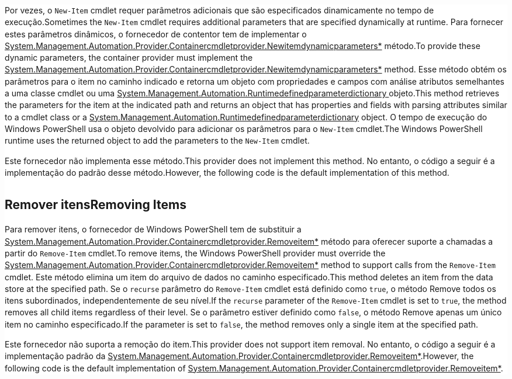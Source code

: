 <span data-ttu-id="c7ed6-256">Por vezes, o `New-Item` cmdlet requer parâmetros adicionais que são especificados dinamicamente no tempo de execução.</span><span class="sxs-lookup"><span data-stu-id="c7ed6-256">Sometimes the `New-Item` cmdlet requires additional parameters that are specified dynamically at runtime.</span></span> <span data-ttu-id="c7ed6-257">Para fornecer estes parâmetros dinâmicos, o fornecedor de contentor tem de implementar o [System.Management.Automation.Provider.Containercmdletprovider.Newitemdynamicparameters\*](/dotnet/api/System.Management.Automation.Provider.ContainerCmdletProvider.NewItemDynamicParameters) método.</span><span class="sxs-lookup"><span data-stu-id="c7ed6-257">To provide these dynamic parameters, the container provider must implement the [System.Management.Automation.Provider.Containercmdletprovider.Newitemdynamicparameters\*](/dotnet/api/System.Management.Automation.Provider.ContainerCmdletProvider.NewItemDynamicParameters) method.</span></span> <span data-ttu-id="c7ed6-258">Esse método obtém os parâmetros para o item no caminho indicado e retorna um objeto com propriedades e campos com análise atributos semelhantes a uma classe cmdlet ou uma [System.Management.Automation.Runtimedefinedparameterdictionary ](/dotnet/api/System.Management.Automation.RuntimeDefinedParameterDictionary) objeto.</span><span class="sxs-lookup"><span data-stu-id="c7ed6-258">This method retrieves the parameters for the item at the indicated path and returns an object that has properties and fields with parsing attributes similar to a cmdlet class or a [System.Management.Automation.Runtimedefinedparameterdictionary](/dotnet/api/System.Management.Automation.RuntimeDefinedParameterDictionary) object.</span></span> <span data-ttu-id="c7ed6-259">O tempo de execução do Windows PowerShell usa o objeto devolvido para adicionar os parâmetros para o `New-Item` cmdlet.</span><span class="sxs-lookup"><span data-stu-id="c7ed6-259">The Windows PowerShell runtime uses the returned object to add the parameters to the `New-Item` cmdlet.</span></span>

<span data-ttu-id="c7ed6-260">Este fornecedor não implementa esse método.</span><span class="sxs-lookup"><span data-stu-id="c7ed6-260">This provider does not implement this method.</span></span> <span data-ttu-id="c7ed6-261">No entanto, o código a seguir é a implementação do padrão desse método.</span><span class="sxs-lookup"><span data-stu-id="c7ed6-261">However, the following code is the default implementation of this method.</span></span>



## <a name="removing-items"></a><span data-ttu-id="c7ed6-262">Remover itens</span><span class="sxs-lookup"><span data-stu-id="c7ed6-262">Removing Items</span></span>

<span data-ttu-id="c7ed6-263">Para remover itens, o fornecedor de Windows PowerShell tem de substituir a [System.Management.Automation.Provider.Containercmdletprovider.Removeitem\*](/dotnet/api/System.Management.Automation.Provider.ContainerCmdletProvider.RemoveItem) método para oferecer suporte a chamadas a partir do `Remove-Item` cmdlet.</span><span class="sxs-lookup"><span data-stu-id="c7ed6-263">To remove items, the Windows PowerShell provider must override the [System.Management.Automation.Provider.Containercmdletprovider.Removeitem\*](/dotnet/api/System.Management.Automation.Provider.ContainerCmdletProvider.RemoveItem) method to support calls from the `Remove-Item` cmdlet.</span></span> <span data-ttu-id="c7ed6-264">Este método elimina um item do arquivo de dados no caminho especificado.</span><span class="sxs-lookup"><span data-stu-id="c7ed6-264">This method deletes an item from the data store at the specified path.</span></span> <span data-ttu-id="c7ed6-265">Se o `recurse` parâmetro do `Remove-Item` cmdlet está definido como `true`, o método Remove todos os itens subordinados, independentemente de seu nível.</span><span class="sxs-lookup"><span data-stu-id="c7ed6-265">If the `recurse` parameter of the `Remove-Item` cmdlet is set to `true`, the method removes all child items regardless of their level.</span></span> <span data-ttu-id="c7ed6-266">Se o parâmetro estiver definido como `false`, o método Remove apenas um único item no caminho especificado.</span><span class="sxs-lookup"><span data-stu-id="c7ed6-266">If the parameter is set to `false`, the method removes only a single item at the specified path.</span></span>

<span data-ttu-id="c7ed6-267">Este fornecedor não suporta a remoção do item.</span><span class="sxs-lookup"><span data-stu-id="c7ed6-267">This provider does not support item removal.</span></span> <span data-ttu-id="c7ed6-268">No entanto, o código a seguir é a implementação padrão da [System.Management.Automation.Provider.Containercmdletprovider.Removeitem\*](/dotnet/api/System.Management.Automation.Provider.ContainerCmdletProvider.RemoveItem).</span><span class="sxs-lookup"><span data-stu-id="c7ed6-268">However, the following code is the default implementation of [System.Management.Automation.Provider.Containercmdletprovider.Removeitem\*](/dotnet/api/System.Management.Automation.Provider.ContainerCmdletProvider.RemoveItem).</span></span>
